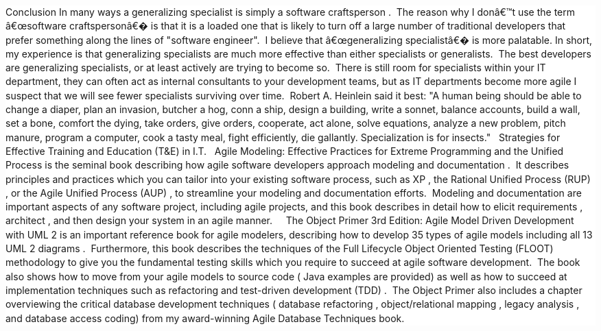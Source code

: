 Conclusion
In many ways a generalizing specialist is                         simply a software craftsperson .  The                         reason why I donâ€™t use the term â€œsoftware                         craftspersonâ€� is that it is a loaded one that is                         likely to turn off a large number of traditional                         developers that prefer something along the lines of "software engineer".  I                         believe that â€œgeneralizing specialistâ€� is more                         palatable.
In short, my experience is that                         generalizing specialists are much more effective than                         either specialists or generalists.  The best developers are generalizing                         specialists, or at least actively are trying to become                         so.  There                         is still room for specialists within your IT department, they can often act as internal consultants                         to your development teams, but as IT departments become                         more agile I suspect that we will see fewer specialists surviving over                         time. 
Robert                     A.                     Heinlein                     said                     it                     best: "A                     human                     being                     should                     be                     able                     to                     change                     a                     diaper,                     plan                     an                     invasion,                     butcher                     a                     hog,                     conn                     a                     ship,                     design                     a                     building,                     write                     a                     sonnet,                     balance                     accounts,                     build                     a                     wall,                     set                     a                     bone,                     comfort                     the                     dying,                     take                     orders,                     give                     orders,                     cooperate,                     act                     alone,                     solve                     equations,                     analyze                     a                     new                     problem,                     pitch                     manure,                     program                     a                     computer,                     cook                     a                     tasty                     meal,                     fight                     efficiently,                     die                     gallantly.                     Specialization                     is                     for                     insects."
 
Strategies for Effective Training and Education         (T&E) in I.T.
 
Agile Modeling: Effective Practices for Extreme        Programming and the Unified Process is the seminal        book describing how agile software developers approach modeling and documentation .  It describes principles and        practices which you can tailor into your existing        software process, such as XP , the Rational Unified Process (RUP) , or the Agile Unified Process (AUP) , to streamline your        modeling and documentation efforts.  Modeling and        documentation are important aspects of any software        project, including agile projects, and this book        describes in detail how to elicit requirements , architect , and then design your system in an agile manner.
 
 
The Object Primer 3rd Edition: Agile Model Driven        Development with UML 2 is an          important reference book for agile modelers,          describing how to develop 35 types of agile          models including all 13 UML 2 diagrams .  Furthermore, this book describes the techniques          of the Full Lifecycle Object Oriented Testing          (FLOOT) methodology to give you the fundamental          testing skills which you require to succeed at          agile software development.  The book also          shows how to move from your agile models to          source code ( Java examples are provided) as well          as how to succeed at implementation techniques          such as refactoring and test-driven development          (TDD) .  The Object Primer also includes a          chapter overviewing the critical database          development techniques ( database refactoring , object/relational mapping , legacy analysis , and          database access coding) from my award-winning Agile Database Techniques book.
 